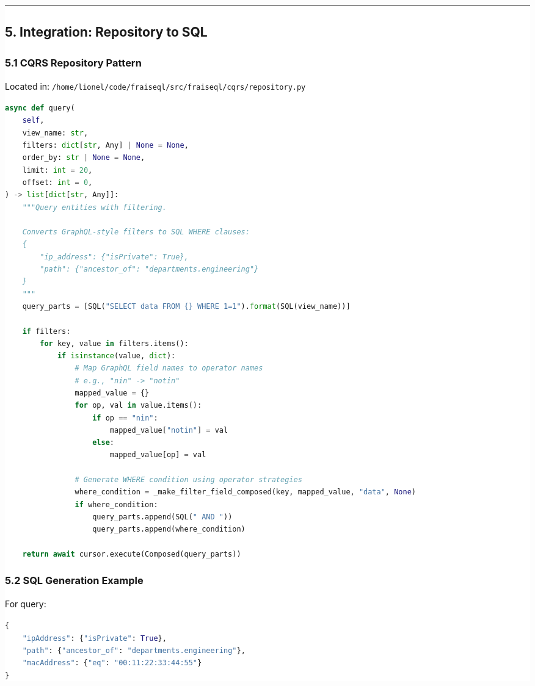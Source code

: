 
---

## 5. Integration: Repository to SQL

### 5.1 CQRS Repository Pattern

Located in: `/home/lionel/code/fraiseql/src/fraiseql/cqrs/repository.py`

```python
async def query(
    self,
    view_name: str,
    filters: dict[str, Any] | None = None,
    order_by: str | None = None,
    limit: int = 20,
    offset: int = 0,
) -> list[dict[str, Any]]:
    """Query entities with filtering.

    Converts GraphQL-style filters to SQL WHERE clauses:
    {
        "ip_address": {"isPrivate": True},
        "path": {"ancestor_of": "departments.engineering"}
    }
    """
    query_parts = [SQL("SELECT data FROM {} WHERE 1=1").format(SQL(view_name))]

    if filters:
        for key, value in filters.items():
            if isinstance(value, dict):
                # Map GraphQL field names to operator names
                # e.g., "nin" -> "notin"
                mapped_value = {}
                for op, val in value.items():
                    if op == "nin":
                        mapped_value["notin"] = val
                    else:
                        mapped_value[op] = val

                # Generate WHERE condition using operator strategies
                where_condition = _make_filter_field_composed(key, mapped_value, "data", None)
                if where_condition:
                    query_parts.append(SQL(" AND "))
                    query_parts.append(where_condition)

    return await cursor.execute(Composed(query_parts))
```

### 5.2 SQL Generation Example

For query:
```python
{
    "ipAddress": {"isPrivate": True},
    "path": {"ancestor_of": "departments.engineering"},
    "macAddress": {"eq": "00:11:22:33:44:55"}
}
```
